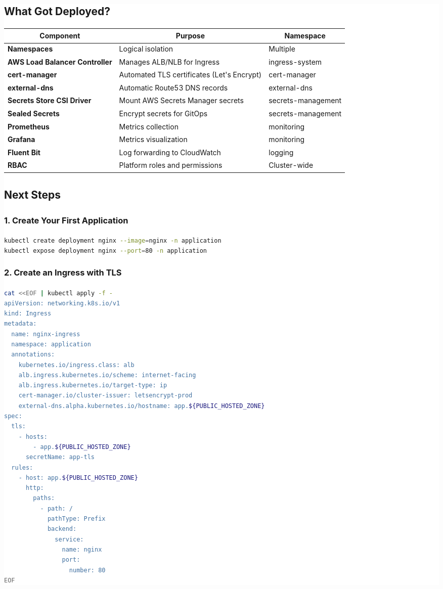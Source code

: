 ## What Got Deployed?

| Component | Purpose | Namespace |
|-----------|---------|-----------|
| **Namespaces** | Logical isolation | Multiple |
| **AWS Load Balancer Controller** | Manages ALB/NLB for Ingress | ingress-system |
| **cert-manager** | Automated TLS certificates (Let's Encrypt) | cert-manager |
| **external-dns** | Automatic Route53 DNS records | external-dns |
| **Secrets Store CSI Driver** | Mount AWS Secrets Manager secrets | secrets-management |
| **Sealed Secrets** | Encrypt secrets for GitOps | secrets-management |
| **Prometheus** | Metrics collection | monitoring |
| **Grafana** | Metrics visualization | monitoring |
| **Fluent Bit** | Log forwarding to CloudWatch | logging |
| **RBAC** | Platform roles and permissions | Cluster-wide |

## Next Steps

### 1. Create Your First Application

```bash
kubectl create deployment nginx --image=nginx -n application
kubectl expose deployment nginx --port=80 -n application
```

### 2. Create an Ingress with TLS

```bash
cat <<EOF | kubectl apply -f -
apiVersion: networking.k8s.io/v1
kind: Ingress
metadata:
  name: nginx-ingress
  namespace: application
  annotations:
    kubernetes.io/ingress.class: alb
    alb.ingress.kubernetes.io/scheme: internet-facing
    alb.ingress.kubernetes.io/target-type: ip
    cert-manager.io/cluster-issuer: letsencrypt-prod
    external-dns.alpha.kubernetes.io/hostname: app.${PUBLIC_HOSTED_ZONE}
spec:
  tls:
    - hosts:
        - app.${PUBLIC_HOSTED_ZONE}
      secretName: app-tls
  rules:
    - host: app.${PUBLIC_HOSTED_ZONE}
      http:
        paths:
          - path: /
            pathType: Prefix
            backend:
              service:
                name: nginx
                port:
                  number: 80
EOF
```
